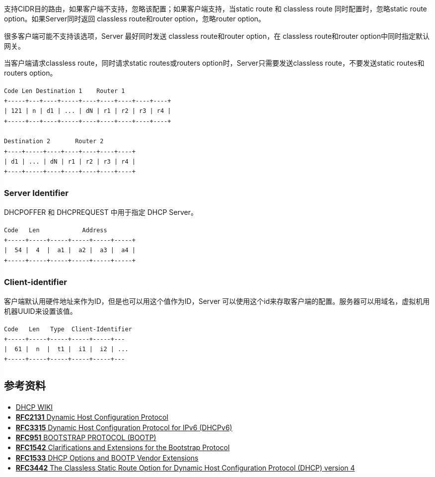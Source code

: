 支持CIDR目的路由，如果客户端不支持，忽略该配置；如果客户端支持，当static route 和 classless route 同时配置时，忽略static route option。如果Server同时返回 classless route和router option，忽略router option。

很多客户端可能不支持该选项，Server 最好同时发送 classless route和router option，在 classless route和router option中同时指定默认网关。

当客户端请求classless route，同时请求static routes或routers option时，Server只需要发送classless route，不要发送static routes和routers option。

```txt
Code Len Destination 1    Router 1
+-----+---+----+-----+----+----+----+----+----+
| 121 | n | d1 | ... | dN | r1 | r2 | r3 | r4 |
+-----+---+----+-----+----+----+----+----+----+

Destination 2       Router 2
+----+-----+----+----+----+----+----+
| d1 | ... | dN | r1 | r2 | r3 | r4 |
+----+-----+----+----+----+----+----+
```

### Server Identifier

DHCPOFFER 和 DHCPREQUEST 中用于指定 DHCP Server。

```txt
Code   Len            Address
+-----+-----+-----+-----+-----+-----+
|  54 |  4  |  a1 |  a2 |  a3 |  a4 |
+-----+-----+-----+-----+-----+-----+
```

### Client-identifier

客户端默认用硬件地址来作为ID，但是也可以用这个值作为ID，Server 可以使用这个id来存取客户端的配置。服务器可以用域名，虚拟机用机器UUID来设置该值。

```txt
Code   Len   Type  Client-Identifier
+-----+-----+-----+-----+-----+---
|  61 |  n  |  t1 |  i1 |  i2 | ...
+-----+-----+-----+-----+-----+---
```
## 参考资料

- [DHCP WIKI](https://www.wikiwand.com/zh-hans/%E5%8A%A8%E6%80%81%E4%B8%BB%E6%9C%BA%E8%AE%BE%E7%BD%AE%E5%8D%8F%E8%AE%AE)
- [**RFC2131** Dynamic Host Configuration Protocol](https://tools.ietf.org/html/rfc2131)
- [**RFC3315** Dynamic Host Configuration Protocol for IPv6 (DHCPv6)](https://tools.ietf.org/html/rfc3315)
- [**RFC951** BOOTSTRAP PROTOCOL (BOOTP)](https://tools.ietf.org/html/rfc951)
- [**RFC1542** Clarifications and Extensions for the Bootstrap Protocol](https://tools.ietf.org/html/rfc1542)
- [**RFC1533** DHCP Options and BOOTP Vendor Extensions](https://tools.ietf.org/html/rfc1533)
- [**RFC3442** The Classless Static Route Option for Dynamic Host Configuration Protocol (DHCP) version 4](https://tools.ietf.org/html/rfc3442)
